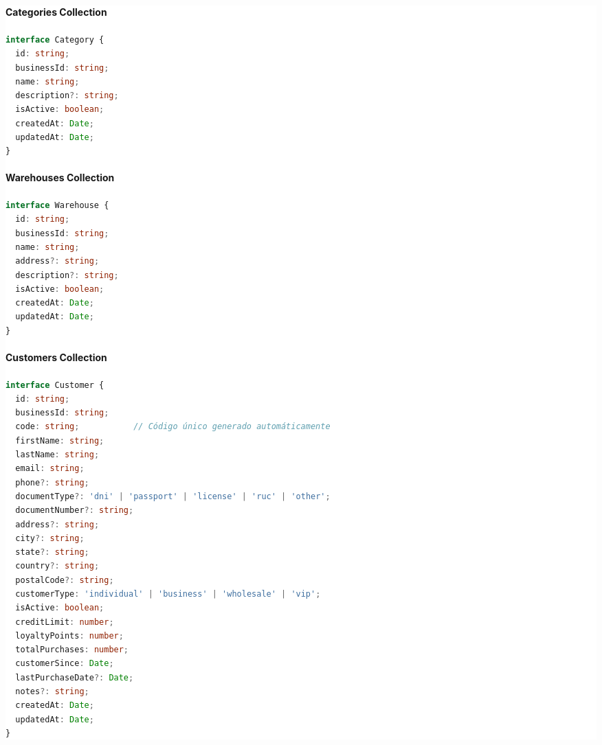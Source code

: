 #### Categories Collection
```typescript
interface Category {
  id: string;
  businessId: string;
  name: string;
  description?: string;
  isActive: boolean;
  createdAt: Date;
  updatedAt: Date;
}
```

#### Warehouses Collection
```typescript
interface Warehouse {
  id: string;
  businessId: string;
  name: string;
  address?: string;
  description?: string;
  isActive: boolean;
  createdAt: Date;
  updatedAt: Date;
}
```

#### Customers Collection
```typescript
interface Customer {
  id: string;
  businessId: string;
  code: string;           // Código único generado automáticamente
  firstName: string;
  lastName: string;
  email: string;
  phone?: string;
  documentType?: 'dni' | 'passport' | 'license' | 'ruc' | 'other';
  documentNumber?: string;
  address?: string;
  city?: string;
  state?: string;
  country?: string;
  postalCode?: string;
  customerType: 'individual' | 'business' | 'wholesale' | 'vip';
  isActive: boolean;
  creditLimit: number;
  loyaltyPoints: number;
  totalPurchases: number;
  customerSince: Date;
  lastPurchaseDate?: Date;
  notes?: string;
  createdAt: Date;
  updatedAt: Date;
}
```
